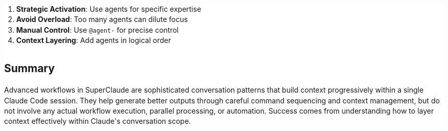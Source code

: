 1. **Strategic Activation**: Use agents for specific expertise
2. **Avoid Overload**: Too many agents can dilute focus
3. **Manual Control**: Use `@agent-` for precise control
4. **Context Layering**: Add agents in logical order

## Summary

Advanced workflows in SuperClaude are sophisticated conversation patterns that build context progressively within a single Claude Code session. They help generate better outputs through careful command sequencing and context management, but do not involve any actual workflow execution, parallel processing, or automation. Success comes from understanding how to layer context effectively within Claude's conversation scope.
